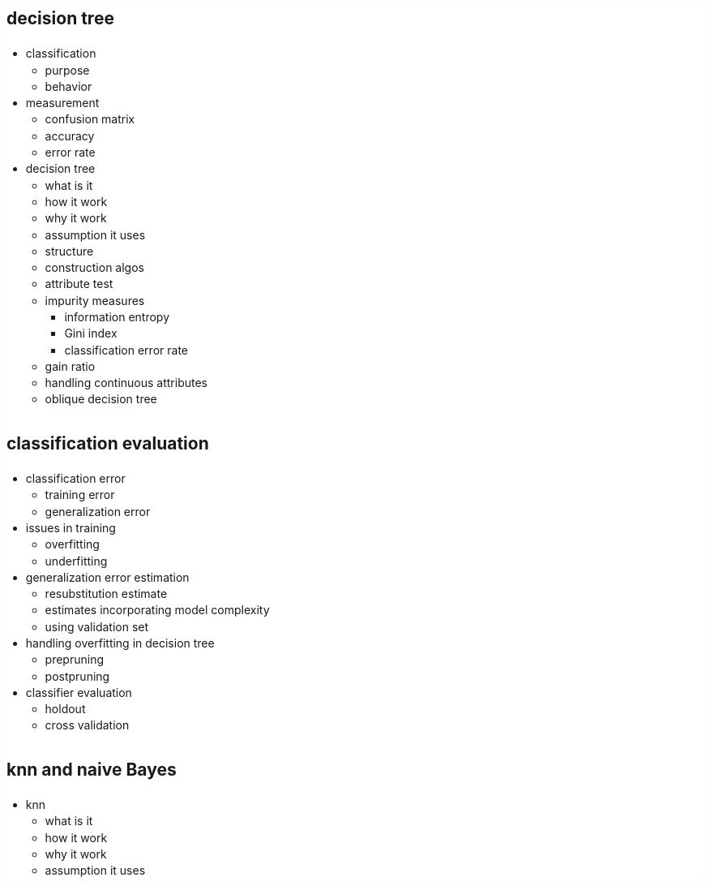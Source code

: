 ## decision tree

* classification
  * purpose
  * behavior
* measurement
  * confusion matrix
  * accuracy
  * error rate
* decision tree
  * what is it
  * how it work
  * why it work
  * assumption it uses
  * structure
  * construction algos
  * attribute test
  * impurity measures
    * information entropy
    * Gini index
    * classification error rate
  * gain ratio
  * handling continuous attributes
  * oblique decision tree

## classification evaluation

* classification error
  * training error
  * generalization error
* issues in training
  * overfitting
  * underfitting
* generalization error estimation
  * resubstitution estimate
  * estimates incorporating model complexity
  * using validation set
* handling overfitting in decision tree
  * prepruning
  * postpruning
* classifier evaluation
  * holdout
  * cross validation

## knn and naive Bayes

* knn
  * what is it
  * how it work
  * why it work
  * assumption it uses
